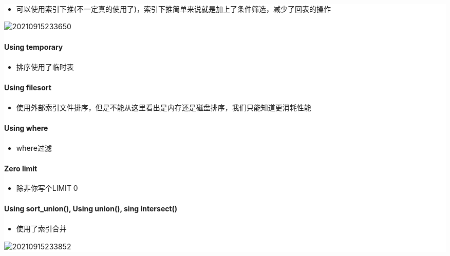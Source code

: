 * 可以使用索引下推(不一定真的使用了)，索引下推简单来说就是加上了条件筛选，减少了回表的操作

![20210915233650](https://cdn.jsdelivr.net/gh/ClareTung/ImageHostingService/img/20210915233650.jpg)

#### **Using temporary**

* 排序使用了临时表

#### **Using filesort**

* 使用外部索引文件排序，但是不能从这里看出是内存还是磁盘排序，我们只能知道更消耗性能

#### **Using where**

* where过滤

#### **Zero limit**

* 除非你写个LIMIT 0

#### **Using sort_union(), Using union(), sing intersect()**

* 使用了索引合并

![20210915233852](https://cdn.jsdelivr.net/gh/ClareTung/ImageHostingService/img/20210915233852.jpg)